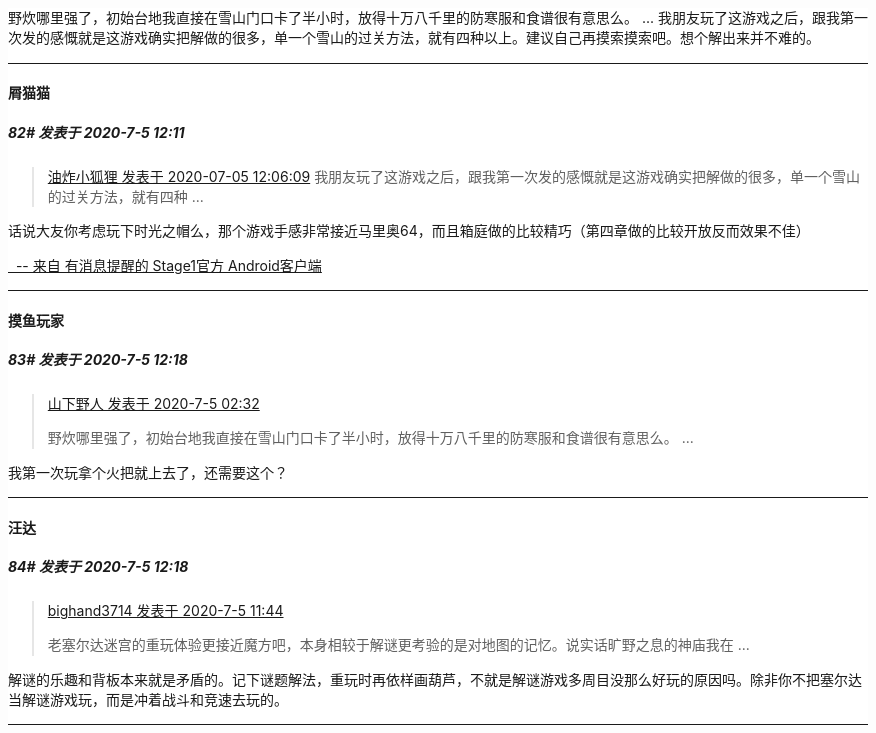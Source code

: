 野炊哪里强了，初始台地我直接在雪山门口卡了半小时，放得十万八千里的防寒服和食谱很有意思么。 ...</blockquote>
我朋友玩了这游戏之后，跟我第一次发的感慨就是这游戏确实把解做的很多，单一个雪山的过关方法，就有四种以上。建议自己再摸索摸索吧。想个解出来并不难的。







*****

####  屑猫猫  
##### 82#       发表于 2020-7-5 12:11



<blockquote><a href="httphttps://bbs.saraba1st.com/2b/forum.php?mod=redirect&amp;goto=findpost&amp;pid=48074460&amp;ptid=1945851" target="_blank">油炸小狐狸 发表于 2020-07-05 12:06:09</a>
我朋友玩了这游戏之后，跟我第一次发的感慨就是这游戏确实把解做的很多，单一个雪山的过关方法，就有四种 ...</blockquote>话说大友你考虑玩下时光之帽么，那个游戏手感非常接近马里奥64，而且箱庭做的比较精巧（第四章做的比较开放反而效果不佳）

[  -- 来自 有消息提醒的 Stage1官方 Android客户端](https://www.coolapk.com/apk/140634)







*****

####  摸鱼玩家  
##### 83#       发表于 2020-7-5 12:18



<blockquote><a href="httphttps://bbs.saraba1st.com/2b/forum.php?mod=redirect&amp;goto=findpost&amp;pid=48072203&amp;ptid=1945851" target="_blank">山下野人 发表于 2020-7-5 02:32</a>

野炊哪里强了，初始台地我直接在雪山门口卡了半小时，放得十万八千里的防寒服和食谱很有意思么。 ...</blockquote>
我第一次玩拿个火把就上去了，还需要这个？







*****

####  汪达  
##### 84#       发表于 2020-7-5 12:18



<blockquote><a href="httphttps://bbs.saraba1st.com/2b/forum.php?mod=redirect&amp;goto=findpost&amp;pid=48074206&amp;ptid=1945851" target="_blank">bighand3714 发表于 2020-7-5 11:44</a>

老塞尔达迷宫的重玩体验更接近魔方吧，本身相较于解谜更考验的是对地图的记忆。说实话旷野之息的神庙我在 ...</blockquote>
解谜的乐趣和背板本来就是矛盾的。记下谜题解法，重玩时再依样画葫芦，不就是解谜游戏多周目没那么好玩的原因吗。除非你不把塞尔达当解谜游戏玩，而是冲着战斗和竞速去玩的。







*****
